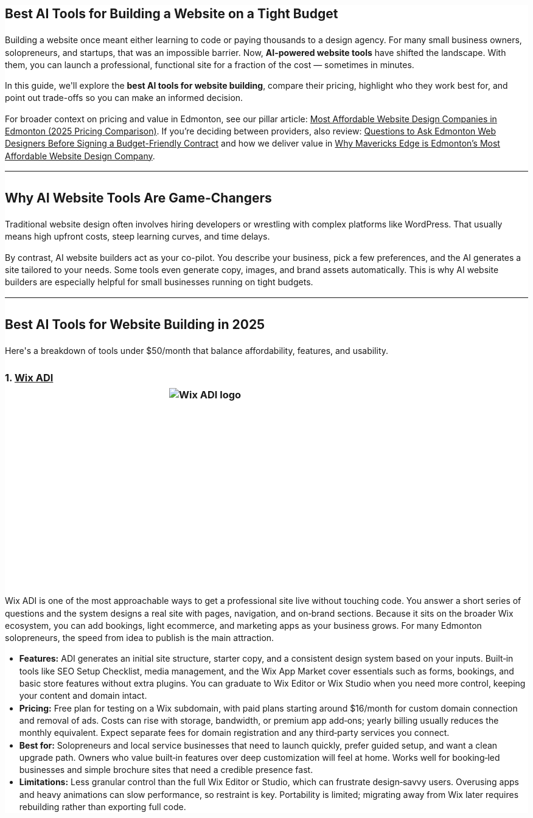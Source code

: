 
## Best AI Tools for Building a Website on a Tight Budget

Building a website once meant either learning to code or paying thousands to a design agency. For many small business owners, solopreneurs, and startups, that was an impossible barrier. Now, **AI-powered website tools** have shifted the landscape. With them, you can launch a professional, functional site for a fraction of the cost — sometimes in minutes.

In this guide, we'll explore the **best AI tools for website building**, compare their pricing, highlight who they work best for, and point out trade-offs so you can make an informed decision.

For broader context on pricing and value in Edmonton, see our pillar article: [Most Affordable Website Design Companies in Edmonton (2025 Pricing Comparison)](https://mavericksedge.ca/blog/most-affordable-website-design-companies-edmonton-2025). If you’re deciding between providers, also review: [Questions to Ask Edmonton Web Designers Before Signing a Budget-Friendly Contract](https://mavericksedge.ca/blog/questions-to-ask-edmonton-web-designers) and how we deliver value in [Why Mavericks Edge is Edmonton’s Most Affordable Website Design Company](https://mavericksedge.ca/blog/why-mavericks-edge-is-edmontons-most-affordable-website-design-company).

---

## Why AI Website Tools Are Game-Changers

Traditional website design often involves hiring developers or wrestling with complex platforms like WordPress. That usually means high upfront costs, steep learning curves, and time delays.

By contrast, AI website builders act as your co-pilot. You describe your business, pick a few preferences, and the AI generates a site tailored to your needs. Some tools even generate copy, images, and brand assets automatically. This is why AI website builders are especially helpful for small businesses running on tight budgets.

---

## Best AI Tools for Website Building in 2025

Here's a breakdown of tools under $50/month that balance affordability, features, and usability.

### 1. [Wix ADI](https://www.wix.com/website/templates/html/adi) <img src="https://mavericksedge.ca/videos/Wix-Logo.png" alt="Wix ADI logo" style="width: 320px; height: 320px; margin: 0 auto; display: block; background: white; padding: 4px; border-radius: 4px;" />
Wix ADI is one of the most approachable ways to get a professional site live without touching code. You answer a short series of questions and the system designs a real site with pages, navigation, and on‑brand sections. Because it sits on the broader Wix ecosystem, you can add bookings, light ecommerce, and marketing apps as your business grows. For many Edmonton solopreneurs, the speed from idea to publish is the main attraction.
- **Features:** ADI generates an initial site structure, starter copy, and a consistent design system based on your inputs. Built‑in tools like SEO Setup Checklist, media management, and the Wix App Market cover essentials such as forms, bookings, and basic store features without extra plugins. You can graduate to Wix Editor or Wix Studio when you need more control, keeping your content and domain intact.
- **Pricing:** Free plan for testing on a Wix subdomain, with paid plans starting around $16/month for custom domain connection and removal of ads. Costs can rise with storage, bandwidth, or premium app add‑ons; yearly billing usually reduces the monthly equivalent. Expect separate fees for domain registration and any third‑party services you connect.
- **Best for:** Solopreneurs and local service businesses that need to launch quickly, prefer guided setup, and want a clean upgrade path. Owners who value built‑in features over deep customization will feel at home. Works well for booking‑led businesses and simple brochure sites that need a credible presence fast.
- **Limitations:** Less granular control than the full Wix Editor or Studio, which can frustrate design‑savvy users. Overusing apps and heavy animations can slow performance, so restraint is key. Portability is limited; migrating away from Wix later requires rebuilding rather than exporting full code.
